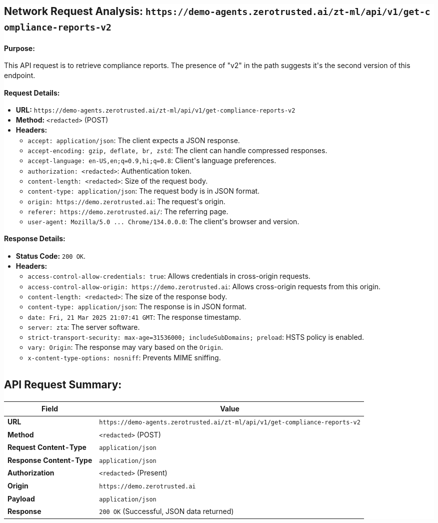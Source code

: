 
## Network Request Analysis: `https://demo-agents.zerotrusted.ai/zt-ml/api/v1/get-compliance-reports-v2`

**Purpose:**

This API request is to retrieve compliance reports. The presence of "v2" in the path suggests it's the second version of this endpoint. 

**Request Details:**

*   **URL:** `https://demo-agents.zerotrusted.ai/zt-ml/api/v1/get-compliance-reports-v2`
*   **Method:** `<redacted>` (POST)
*   **Headers:**
    *   `accept: application/json`: The client expects a JSON response.
    *   `accept-encoding: gzip, deflate, br, zstd`: The client can handle compressed responses.
    *   `accept-language: en-US,en;q=0.9,hi;q=0.8`: Client's language preferences.
    *   `authorization: <redacted>`: Authentication token.
    *   `content-length: <redacted>`: Size of the request body.
    *   `content-type: application/json`: The request body is in JSON format.
    *   `origin: https://demo.zerotrusted.ai`: The request's origin.
    *   `referer: https://demo.zerotrusted.ai/`: The referring page.
    *   `user-agent: Mozilla/5.0 ... Chrome/134.0.0.0`: The client's browser and version.

**Response Details:**

*   **Status Code:** `200 OK`.
*   **Headers:**
    *   `access-control-allow-credentials: true`: Allows credentials in cross-origin requests.
    *   `access-control-allow-origin: https://demo.zerotrusted.ai`: Allows cross-origin requests from this origin.
    *   `content-length: <redacted>`: The size of the response body.
    *   `content-type: application/json`: The response is in JSON format.
    *   `date: Fri, 21 Mar 2025 21:07:41 GMT`: The response timestamp.
    *   `server: zta`: The server software.
    *   `strict-transport-security: max-age=31536000; includeSubDomains; preload`: HSTS policy is enabled.
    *   `vary: Origin`: The response may vary based on the `Origin`.
    *   `x-content-type-options: nosniff`: Prevents MIME sniffing.

## API Request Summary:

| Field                 | Value                                                              |
| --------------------- | ------------------------------------------------------------------ |
| **URL**               | `https://demo-agents.zerotrusted.ai/zt-ml/api/v1/get-compliance-reports-v2` |
| **Method**            | `<redacted>` (POST)                                                |
| **Request Content-Type** | `application/json`                                              |
| **Response Content-Type**| `application/json`                                              |
| **Authorization**     | `<redacted>` (Present)                                             |
| **Origin**            | `https://demo.zerotrusted.ai`                                      |
| **Payload**           | `application/json`                                                 |
| **Response**          | `200 OK` (Successful, JSON data returned)                          |

